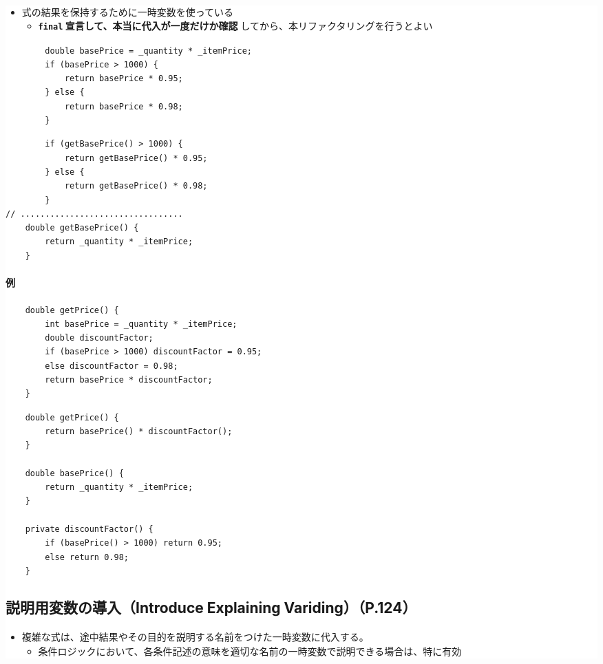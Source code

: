- 式の結果を保持するために一時変数を使っている
    - **```final``` 宣言して、本当に代入が一度だけか確認** してから、本リファクタリングを行うとよい 


```java:before
        double basePrice = _quantity * _itemPrice;
        if (basePrice > 1000) {
            return basePrice * 0.95;
        } else {
            return basePrice * 0.98;
        }
```
```java:after
        if (getBasePrice() > 1000) {
            return getBasePrice() * 0.95;
        } else {
            return getBasePrice() * 0.98;
        }
// .................................
    double getBasePrice() {
        return _quantity * _itemPrice;
    }
```

#### 例

```java:before
    double getPrice() {
        int basePrice = _quantity * _itemPrice;
        double discountFactor;
        if (basePrice > 1000) discountFactor = 0.95;
        else discountFactor = 0.98;
        return basePrice * discountFactor;
    }
```

```java:after
    double getPrice() {
        return basePrice() * discountFactor();
    }

    double basePrice() {
        return _quantity * _itemPrice;
    }
    
    private discountFactor() {
        if (basePrice() > 1000) return 0.95;
        else return 0.98;
    }
```

## 説明用変数の導入（Introduce Explaining Variding）（P.124）

- 複雑な式は、途中結果やその目的を説明する名前をつけた一時変数に代入する。
    - 条件ロジックにおいて、各条件記述の意味を適切な名前の一時変数で説明できる場合は、特に有効
